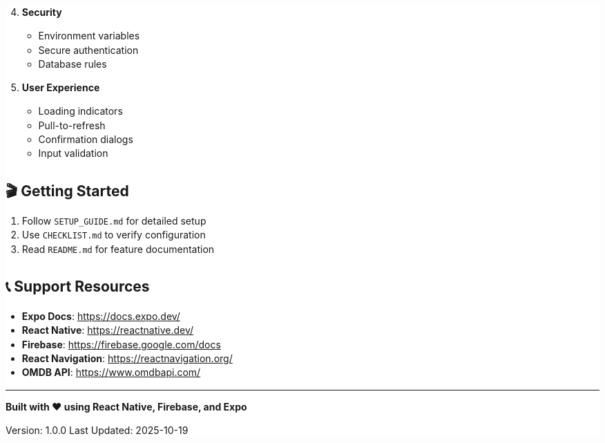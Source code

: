 4. **Security**
   - Environment variables
   - Secure authentication
   - Database rules

5. **User Experience**
   - Loading indicators
   - Pull-to-refresh
   - Confirmation dialogs
   - Input validation

## 🎬 Getting Started

1. Follow `SETUP_GUIDE.md` for detailed setup
2. Use `CHECKLIST.md` to verify configuration
3. Read `README.md` for feature documentation

## 📞 Support Resources

- **Expo Docs**: https://docs.expo.dev/
- **React Native**: https://reactnative.dev/
- **Firebase**: https://firebase.google.com/docs
- **React Navigation**: https://reactnavigation.org/
- **OMDB API**: https://www.omdbapi.com/

---

**Built with ❤️ using React Native, Firebase, and Expo**

Version: 1.0.0
Last Updated: 2025-10-19
